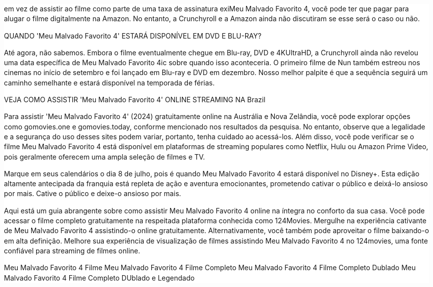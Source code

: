 em vez de assistir ao filme como parte de uma taxa de assinatura exiMeu Malvado Favorito 4, você pode ter que pagar para alugar o filme digitalmente na Amazon. No entanto, a Crunchyroll e a Amazon ainda não discutiram se esse será o caso ou não.

QUANDO 'Meu Malvado Favorito 4' ESTARÁ DISPONÍVEL EM DVD E BLU-RAY?

Até agora, não sabemos. Embora o filme eventualmente chegue em Blu-ray, DVD e 4KUltraHD, a Crunchyroll ainda não revelou uma data específica de Meu Malvado Favorito 4ic sobre quando isso aconteceria. O primeiro filme de Nun também estreou nos cinemas no início de setembro e foi lançado em Blu-ray e DVD em dezembro. Nosso melhor palpite é que a sequência seguirá um caminho semelhante e estará disponível na temporada de férias.

VEJA COMO ASSISTIR 'Meu Malvado Favorito 4' ONLINE STREAMING NA Brazil

Para assistir 'Meu Malvado Favorito 4' (2024) gratuitamente online na Austrália e Nova Zelândia, você pode explorar opções como gomovies.one e gomovies.today, conforme mencionado nos resultados da pesquisa. No entanto, observe que a legalidade e a segurança do uso desses sites podem variar, portanto, tenha cuidado ao acessá-los. Além disso, você pode verificar se o filme Meu Malvado Favorito 4 está disponível em plataformas de streaming populares como Netflix, Hulu ou Amazon Prime Video, pois geralmente oferecem uma ampla seleção de filmes e TV.

Marque em seus calendários o dia 8 de julho, pois é quando Meu Malvado Favorito 4 estará disponível no Disney+. Esta edição altamente antecipada da franquia está repleta de ação e aventura emocionantes, prometendo cativar o público e deixá-lo ansioso por mais. Cative o público e deixe-o ansioso por mais.

Aqui está um guia abrangente sobre como assistir Meu Malvado Favorito 4 online na íntegra no conforto da sua casa. Você pode acessar o filme completo gratuitamente na respeitada plataforma conhecida como 124Movies. Mergulhe na experiência cativante de Meu Malvado Favorito 4 assistindo-o online gratuitamente. Alternativamente, você também pode aproveitar o filme baixando-o em alta definição. Melhore sua experiência de visualização de filmes assistindo Meu Malvado Favorito 4 no 124movies, uma fonte confiável para streaming de filmes online.

Meu Malvado Favorito 4 Filme
Meu Malvado Favorito 4 Filme Completo
Meu Malvado Favorito 4 Filme Completo Dublado
Meu Malvado Favorito 4 Filme Completo DUblado e Legendado
